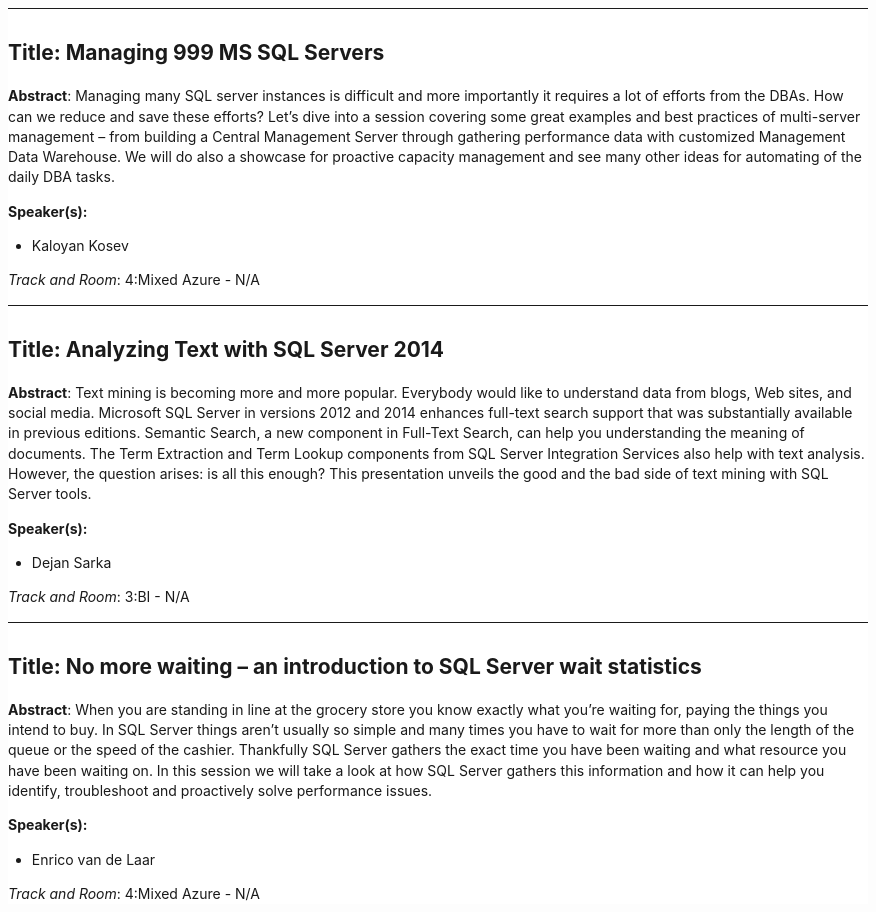 ----------------------------------------------------------------------------------- 
 
 
## Title: Managing 999 MS SQL Servers
 
**Abstract**:
Managing many SQL server instances is difficult and more importantly it requires a lot of efforts from the DBAs. How can we reduce and save these efforts? Let’s dive into a session covering some great examples and best practices of multi-server management – from building a Central Management Server through gathering performance data with customized Management Data Warehouse. We will do also a showcase for proactive capacity management and see many other ideas for automating of the daily DBA tasks.
 
**Speaker(s):**
- Kaloyan Kosev
 
*Track and Room*: 4:Mixed  Azure - N/A
 
----------------------------------------------------------------------------------- 
 
 
## Title: Analyzing Text with SQL Server 2014
 
**Abstract**:
Text mining is becoming more and more popular. Everybody would like to understand data from blogs, Web sites, and social media.
Microsoft SQL Server in versions 2012 and 2014 enhances full-text search support that was substantially available in previous editions. Semantic Search, a new component in Full-Text Search, can help you understanding the meaning of documents. The Term Extraction and Term Lookup components from SQL Server Integration Services also help with text analysis. However, the question arises: is all this enough? This presentation unveils the good and the bad side of text mining with SQL Server tools.
 
**Speaker(s):**
- Dejan Sarka
 
*Track and Room*: 3:BI - N/A
 
----------------------------------------------------------------------------------- 
 
 
## Title: No more waiting – an introduction to SQL Server wait statistics
 
**Abstract**:
When you are standing in line at the grocery store you know exactly what you’re waiting for, paying the things you intend to buy. In SQL Server things aren’t usually so simple and many times you have to wait for more than only the length of the queue or the speed of the cashier. Thankfully SQL Server gathers the exact time you have been waiting and what resource you have been waiting on. In this session we will take a look at how SQL Server gathers this information and how it can help you identify, troubleshoot and proactively solve performance issues.
 
**Speaker(s):**
- Enrico van de Laar
 
*Track and Room*: 4:Mixed  Azure - N/A
 